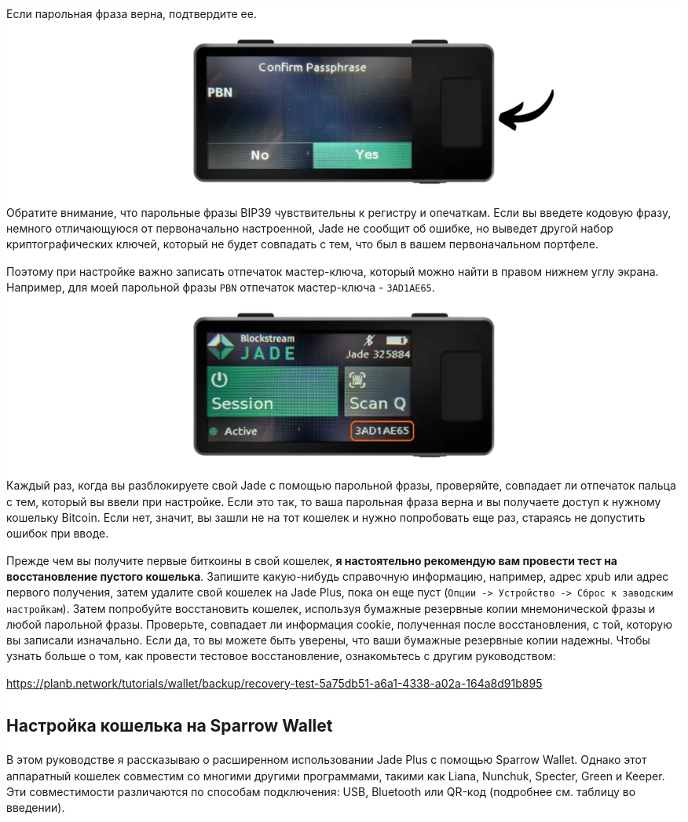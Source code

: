 Если парольная фраза верна, подтвердите ее.

![Image](assets/fr/48.webp)

Обратите внимание, что парольные фразы BIP39 чувствительны к регистру и опечаткам. Если вы введете кодовую фразу, немного отличающуюся от первоначально настроенной, Jade не сообщит об ошибке, но выведет другой набор криптографических ключей, который не будет совпадать с тем, что был в вашем первоначальном портфеле.

Поэтому при настройке важно записать отпечаток мастер-ключа, который можно найти в правом нижнем углу экрана. Например, для моей парольной фразы `PBN` отпечаток мастер-ключа - `3AD1AE65`.

![Image](assets/fr/49.webp)

Каждый раз, когда вы разблокируете свой Jade с помощью парольной фразы, проверяйте, совпадает ли отпечаток пальца с тем, который вы ввели при настройке. Если это так, то ваша парольная фраза верна и вы получаете доступ к нужному кошельку Bitcoin. Если нет, значит, вы зашли не на тот кошелек и нужно попробовать еще раз, стараясь не допустить ошибок при вводе.

Прежде чем вы получите первые биткоины в свой кошелек, **я настоятельно рекомендую вам провести тест на восстановление пустого кошелька**. Запишите какую-нибудь справочную информацию, например, адрес xpub или адрес первого получения, затем удалите свой кошелек на Jade Plus, пока он еще пуст (`Опции -> Устройство -> Сброс к заводским настройкам`). Затем попробуйте восстановить кошелек, используя бумажные резервные копии мнемонической фразы и любой парольной фразы. Проверьте, совпадает ли информация cookie, полученная после восстановления, с той, которую вы записали изначально. Если да, то вы можете быть уверены, что ваши бумажные резервные копии надежны. Чтобы узнать больше о том, как провести тестовое восстановление, ознакомьтесь с другим руководством:

https://planb.network/tutorials/wallet/backup/recovery-test-5a75db51-a6a1-4338-a02a-164a8d91b895
## Настройка кошелька на Sparrow Wallet

В этом руководстве я рассказываю о расширенном использовании Jade Plus с помощью Sparrow Wallet. Однако этот аппаратный кошелек совместим со многими другими программами, такими как Liana, Nunchuk, Specter, Green и Keeper. Эти совместимости различаются по способам подключения: USB, Bluetooth или QR-код (подробнее см. таблицу во введении).
